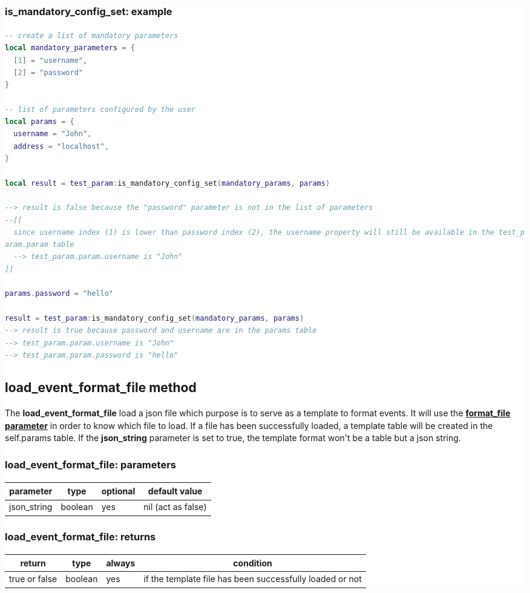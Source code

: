 ### is_mandatory_config_set: example

```lua
-- create a list of mandatory parameters
local mandatory_parameters = {
  [1] = "username",
  [2] = "password"
}

-- list of parameters configured by the user
local params = {
  username = "John",
  address = "localhost",
}

local result = test_param:is_mandatory_config_set(mandatory_params, params)

--> result is false because the "password" parameter is not in the list of parameters
--[[
  since username index (1) is lower than password index (2), the username property will still be available in the test_param.param table
  --> test_param.param.username is "John"
]]

params.password = "hello"

result = test_param:is_mandatory_config_set(mandatory_params, params)
--> result is true because password and username are in the params table
--> test_param.param.username is "John"
--> test_param.param.password is "hello"
```

## load_event_format_file method

The **load_event_format_file** load a json file which purpose is to serve as a template to format events. It will use the [**format_file parameter**](#default-parameters) in order to know which file to load. If a file has been successfully loaded, a template table will be created in the self.params table. If the  **json_string** parameter is set to true, the template format won't be a table but a json string.

### load_event_format_file: parameters

| parameter   | type    | optional | default value      |
| ----------- | ------- | -------- | ------------------ |
| json_string | boolean | yes      | nil (act as false) |

### load_event_format_file: returns

| return        | type    | always | condition                                                |
| ------------- | ------- | ------ | -------------------------------------------------------- |
| true or false | boolean | yes    | if the template file has been successfully loaded or not |
